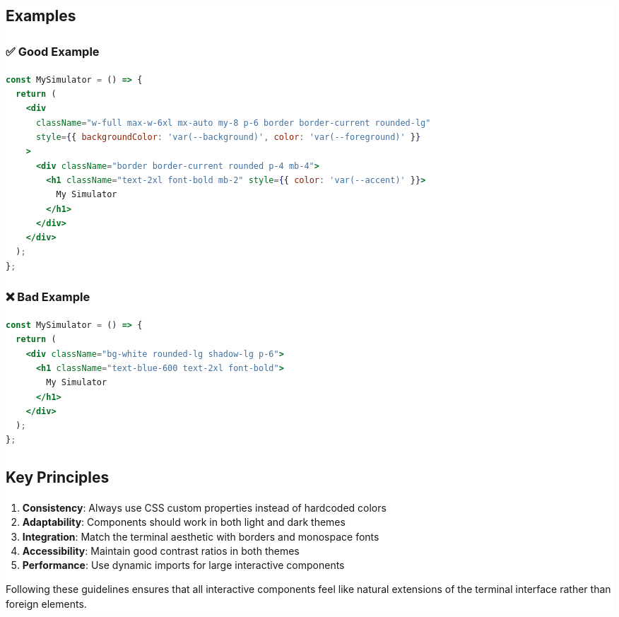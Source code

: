 ## Examples

### ✅ Good Example
```jsx
const MySimulator = () => {
  return (
    <div 
      className="w-full max-w-6xl mx-auto my-8 p-6 border border-current rounded-lg" 
      style={{ backgroundColor: 'var(--background)', color: 'var(--foreground)' }}
    >
      <div className="border border-current rounded p-4 mb-4">
        <h1 className="text-2xl font-bold mb-2" style={{ color: 'var(--accent)' }}>
          My Simulator
        </h1>
      </div>
    </div>
  );
};
```

### ❌ Bad Example
```jsx
const MySimulator = () => {
  return (
    <div className="bg-white rounded-lg shadow-lg p-6">
      <h1 className="text-blue-600 text-2xl font-bold">
        My Simulator
      </h1>
    </div>
  );
};
```

## Key Principles

1. **Consistency**: Always use CSS custom properties instead of hardcoded colors
2. **Adaptability**: Components should work in both light and dark themes
3. **Integration**: Match the terminal aesthetic with borders and monospace fonts
4. **Accessibility**: Maintain good contrast ratios in both themes
5. **Performance**: Use dynamic imports for large interactive components

Following these guidelines ensures that all interactive components feel like natural extensions of the terminal interface rather than foreign elements.
